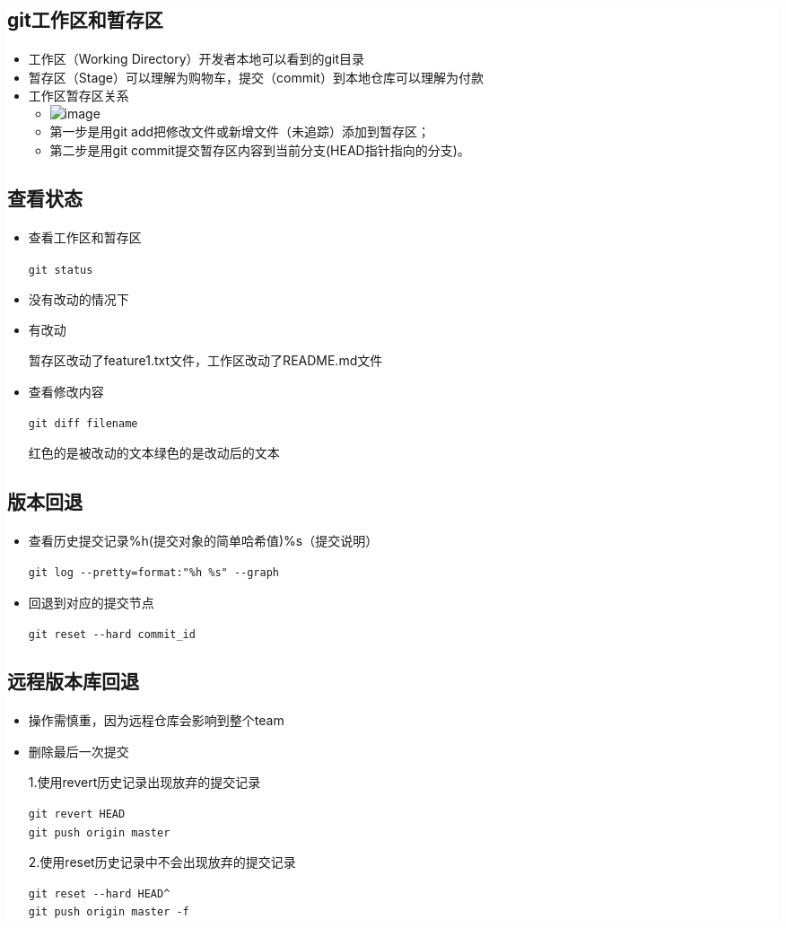 ## git工作区和暂存区

- 工作区（Working Directory）开发者本地可以看到的git目录
- 暂存区（Stage）可以理解为购物车，提交（commit）到本地仓库可以理解为付款
- 工作区暂存区关系
  - ![image](http://thumbnail0.baidupcs.com/thumbnail/f0426bbb9abe83bf55c1cbc2e37572dd?fid=3825744425-250528-475655532752782&time=1465401600&rt=sh&sign=FDTAER-DCb740ccc5511e5e8fedcff06b081203-FSO2DJJAkbdmciIvcYtd8Wc382Q%3D&expires=8h&chkv=0&chkbd=0&chkpc=&dp-logid=3711247855553088954&dp-callid=0&size=c710_u400&quality=100)
  - 第一步是用git add把修改文件或新增文件（未追踪）添加到暂存区；
  - 第二步是用git commit提交暂存区内容到当前分支(HEAD指针指向的分支)。

## 查看状态
- 查看工作区和暂存区
  ```
  git status
  ```
 - 没有改动的情况下
  
 - 有改动
  
   暂存区改动了feature1.txt文件，工作区改动了README.md文件
- 查看修改内容
  ```
  git diff filename
  ```
  红色的是被改动的文本绿色的是改动后的文本

## 版本回退
 - 查看历史提交记录%h(提交对象的简单哈希值)%s（提交说明）
   ```
   git log --pretty=format:"%h %s" --graph
   ```
 - 回退到对应的提交节点
   ```
   git reset --hard commit_id
   ```

## 远程版本库回退

 - 操作需慎重，因为远程仓库会影响到整个team
 - 删除最后一次提交
 
   1.使用revert历史记录出现放弃的提交记录
    ```
    git revert HEAD
    git push origin master
    ```
   2.使用reset历史记录中不会出现放弃的提交记录
  
    ```
    git reset --hard HEAD^
    git push origin master -f
    ```
